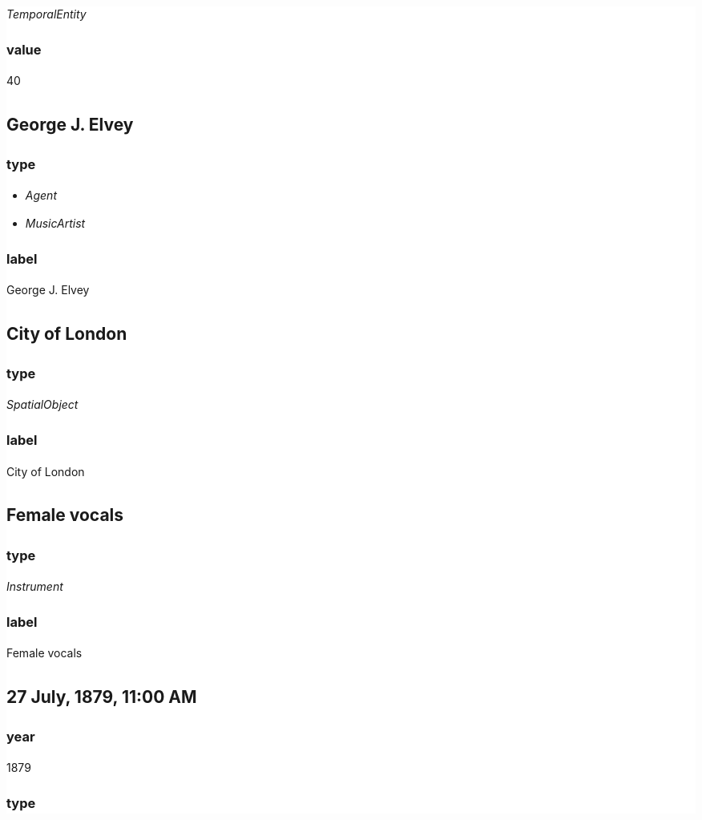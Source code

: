 
*TemporalEntity*

### value


40

## George J. Elvey

### type

 - *Agent*

 - *MusicArtist*

### label


George J. Elvey

## City of London

### type


*SpatialObject*

### label


City of London

## Female vocals

### type


*Instrument*

### label


Female vocals

## 27 July, 1879, 11:00 AM

### year


1879

### type
